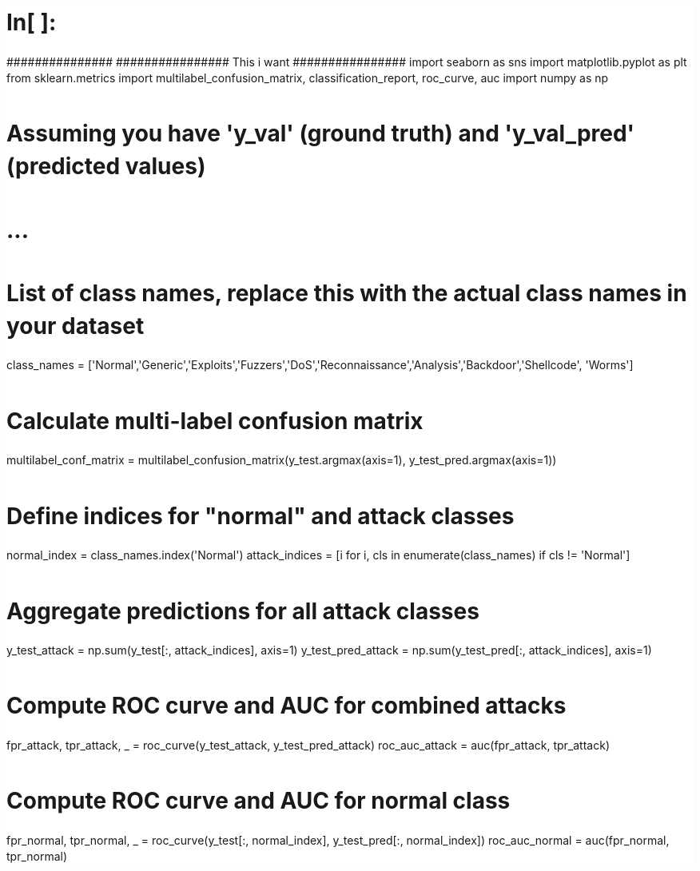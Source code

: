 



# In[ ]:


###############
################ This i want
################
import seaborn as sns
import matplotlib.pyplot as plt
from sklearn.metrics import multilabel_confusion_matrix, classification_report, roc_curve, auc
import numpy as np

# Assuming you have 'y_val' (ground truth) and 'y_val_pred' (predicted values)
# ...

# List of class names, replace this with the actual class names in your dataset
class_names = ['Normal','Generic','Exploits','Fuzzers','DoS','Reconnaissance','Analysis','Backdoor','Shellcode',
'Worms']

# Calculate multi-label confusion matrix
multilabel_conf_matrix = multilabel_confusion_matrix(y_test.argmax(axis=1), y_test_pred.argmax(axis=1))

# Define indices for "normal" and attack classes
normal_index = class_names.index('Normal')
attack_indices = [i for i, cls in enumerate(class_names) if cls != 'Normal']

# Aggregate predictions for all attack classes
y_test_attack = np.sum(y_test[:, attack_indices], axis=1)
y_test_pred_attack = np.sum(y_test_pred[:, attack_indices], axis=1)

# Compute ROC curve and AUC for combined attacks
fpr_attack, tpr_attack, _ = roc_curve(y_test_attack, y_test_pred_attack)
roc_auc_attack = auc(fpr_attack, tpr_attack)

# Compute ROC curve and AUC for normal class
fpr_normal, tpr_normal, _ = roc_curve(y_test[:, normal_index], y_test_pred[:, normal_index])
roc_auc_normal = auc(fpr_normal, tpr_normal)
